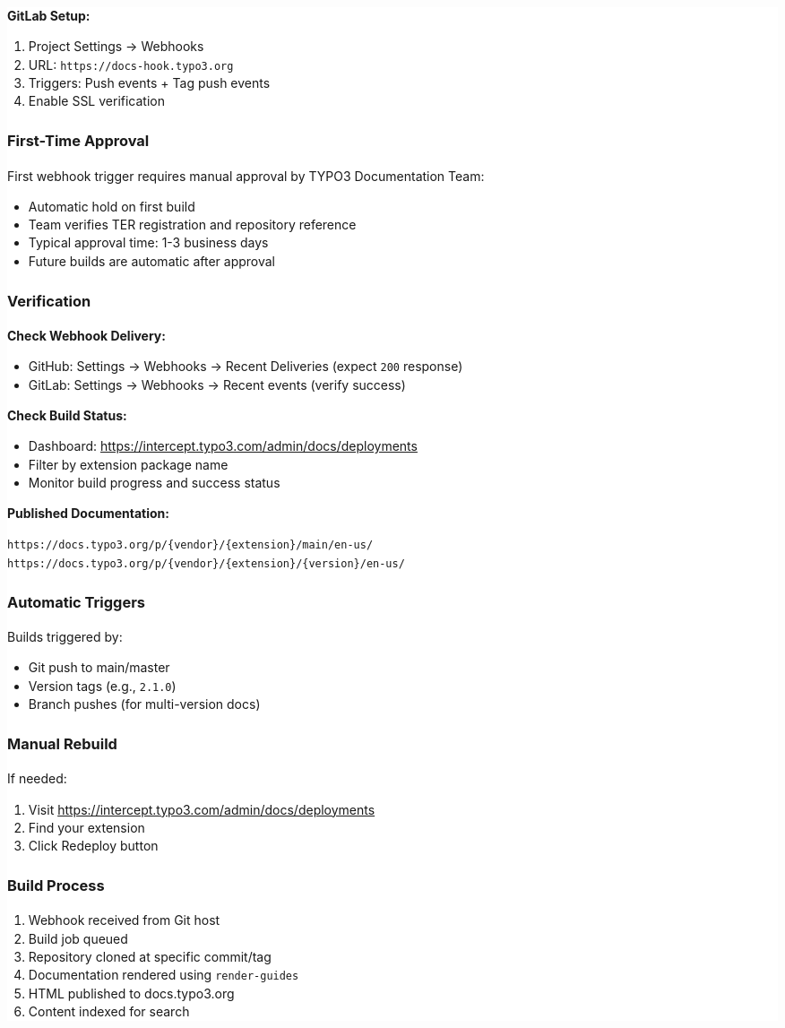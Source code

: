 **GitLab Setup:**
1. Project Settings → Webhooks
2. URL: `https://docs-hook.typo3.org`
3. Triggers: Push events + Tag push events
4. Enable SSL verification

### First-Time Approval

First webhook trigger requires manual approval by TYPO3 Documentation Team:
- Automatic hold on first build
- Team verifies TER registration and repository reference
- Typical approval time: 1-3 business days
- Future builds are automatic after approval

### Verification

**Check Webhook Delivery:**
- GitHub: Settings → Webhooks → Recent Deliveries (expect `200` response)
- GitLab: Settings → Webhooks → Recent events (verify success)

**Check Build Status:**
- Dashboard: https://intercept.typo3.com/admin/docs/deployments
- Filter by extension package name
- Monitor build progress and success status

**Published Documentation:**
```
https://docs.typo3.org/p/{vendor}/{extension}/main/en-us/
https://docs.typo3.org/p/{vendor}/{extension}/{version}/en-us/
```

### Automatic Triggers

Builds triggered by:
- Git push to main/master
- Version tags (e.g., `2.1.0`)
- Branch pushes (for multi-version docs)

### Manual Rebuild

If needed:
1. Visit https://intercept.typo3.com/admin/docs/deployments
2. Find your extension
3. Click Redeploy button

### Build Process

1. Webhook received from Git host
2. Build job queued
3. Repository cloned at specific commit/tag
4. Documentation rendered using `render-guides`
5. HTML published to docs.typo3.org
6. Content indexed for search
